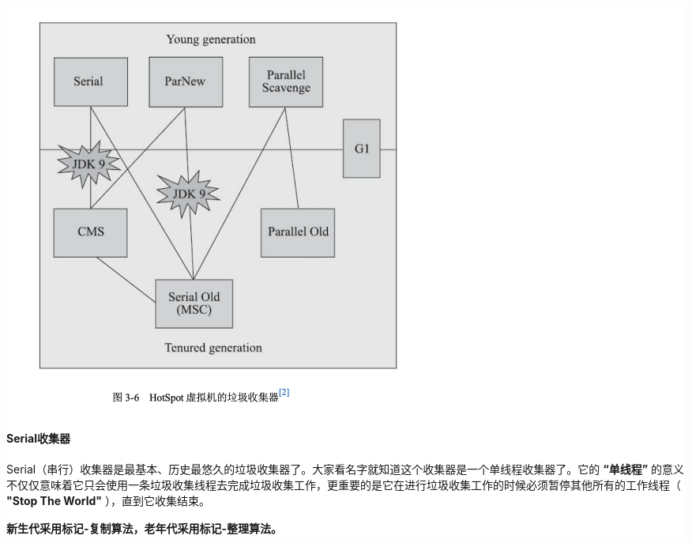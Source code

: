 <img src="垃圾收集器.png" alt="垃圾收集器" style="zoom:50%;" />

#### Serial收集器

Serial（串行）收集器是最基本、历史最悠久的垃圾收集器了。大家看名字就知道这个收集器是一个单线程收集器了。它的 **“单线程”** 的意义不仅仅意味着它只会使用一条垃圾收集线程去完成垃圾收集工作，更重要的是它在进行垃圾收集工作的时候必须暂停其他所有的工作线程（ **"Stop The World"** ），直到它收集结束。

**新生代采用标记-复制算法，老年代采用标记-整理算法。**
